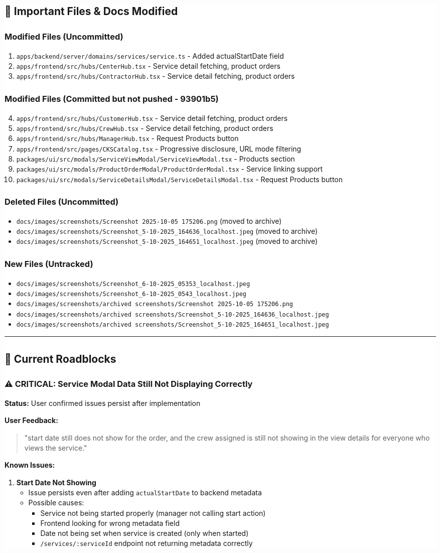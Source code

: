 
## 📁 Important Files & Docs Modified

### Modified Files (Uncommitted)
1. `apps/backend/server/domains/services/service.ts` - Added actualStartDate field
2. `apps/frontend/src/hubs/CenterHub.tsx` - Service detail fetching, product orders
3. `apps/frontend/src/hubs/ContractorHub.tsx` - Service detail fetching, product orders

### Modified Files (Committed but not pushed - 93901b5)
4. `apps/frontend/src/hubs/CustomerHub.tsx` - Service detail fetching, product orders
5. `apps/frontend/src/hubs/CrewHub.tsx` - Service detail fetching, product orders
6. `apps/frontend/src/hubs/ManagerHub.tsx` - Request Products button
7. `apps/frontend/src/pages/CKSCatalog.tsx` - Progressive disclosure, URL mode filtering
8. `packages/ui/src/modals/ServiceViewModal/ServiceViewModal.tsx` - Products section
9. `packages/ui/src/modals/ProductOrderModal/ProductOrderModal.tsx` - Service linking support
10. `packages/ui/src/modals/ServiceDetailsModal/ServiceDetailsModal.tsx` - Request Products button

### Deleted Files (Uncommitted)
- `docs/images/screenshots/Screenshot 2025-10-05 175206.png` (moved to archive)
- `docs/images/screenshots/Screenshot_5-10-2025_164636_localhost.jpeg` (moved to archive)
- `docs/images/screenshots/Screenshot_5-10-2025_164651_localhost.jpeg` (moved to archive)

### New Files (Untracked)
- `docs/images/screenshots/Screenshot_6-10-2025_05353_localhost.jpeg`
- `docs/images/screenshots/Screenshot_6-10-2025_0543_localhost.jpeg`
- `docs/images/screenshots/archived screenshots/Screenshot 2025-10-05 175206.png`
- `docs/images/screenshots/archived screenshots/Screenshot_5-10-2025_164636_localhost.jpeg`
- `docs/images/screenshots/archived screenshots/Screenshot_5-10-2025_164651_localhost.jpeg`

---

## 🚧 Current Roadblocks

### ⚠️ CRITICAL: Service Modal Data Still Not Displaying Correctly

**Status:** User confirmed issues persist after implementation

**User Feedback:**
> "start date still does not show for the order, and the crew assigned is still not showing in the view details for everyone who views the service."

**Known Issues:**

1. **Start Date Not Showing**
   - Issue persists even after adding `actualStartDate` to backend metadata
   - Possible causes:
     - Service not being started properly (manager not calling start action)
     - Frontend looking for wrong metadata field
     - Date not being set when service is created (only when started)
     - `/services/:serviceId` endpoint not returning metadata correctly
